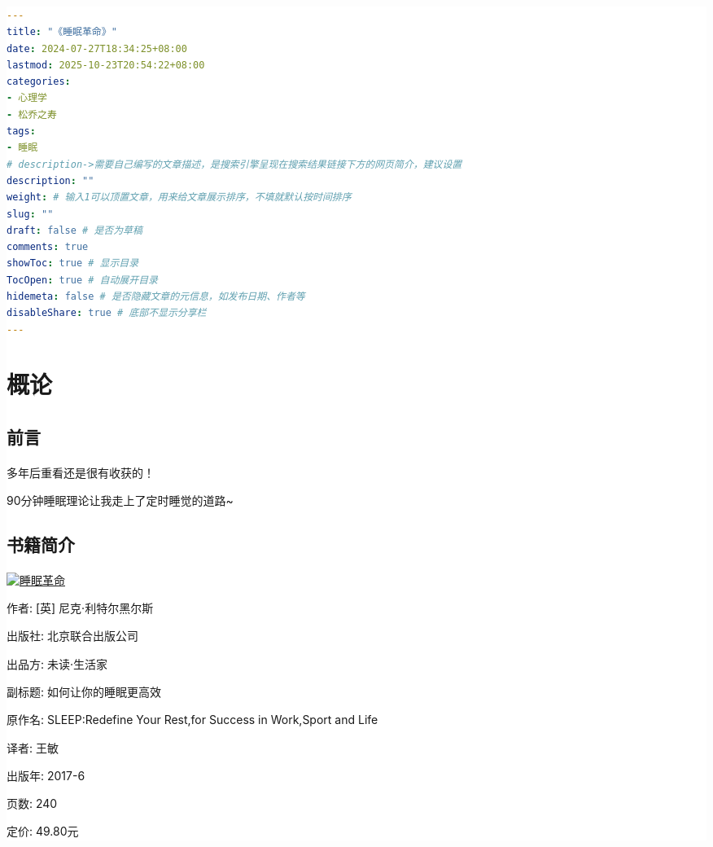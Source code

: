 ```yaml
---
title: "《睡眠革命》"
date: 2024-07-27T18:34:25+08:00
lastmod: 2025-10-23T20:54:22+08:00
categories:
- 心理学
- 松乔之寿
tags:
- 睡眠
# description->需要自己编写的文章描述，是搜索引擎呈现在搜索结果链接下方的网页简介，建议设置
description: ""
weight: # 输入1可以顶置文章，用来给文章展示排序，不填就默认按时间排序
slug: ""
draft: false # 是否为草稿
comments: true
showToc: true # 显示目录
TocOpen: true # 自动展开目录
hidemeta: false # 是否隐藏文章的元信息，如发布日期、作者等
disableShare: true # 底部不显示分享栏
---
```


# 概论

## 前言

多年后重看还是很有收获的！

90分钟睡眠理论让我走上了定时睡觉的道路~

## 书籍简介


[![睡眠革命](https://img3.doubanio.com/view/subject/s/public/s29437927.jpg "点击看大图")](https://img3.doubanio.com/view/subject/l/public/s29437927.jpg "睡眠革命")

作者: [英] 尼克·利特尔黑尔斯

出版社: 北京联合出版公司

出品方: 未读·生活家

副标题: 如何让你的睡眠更高效

原作名: SLEEP:Redefine Your Rest,for Success in Work,Sport and Life

译者: 王敏

出版年: 2017-6

页数: 240

定价: 49.80元
